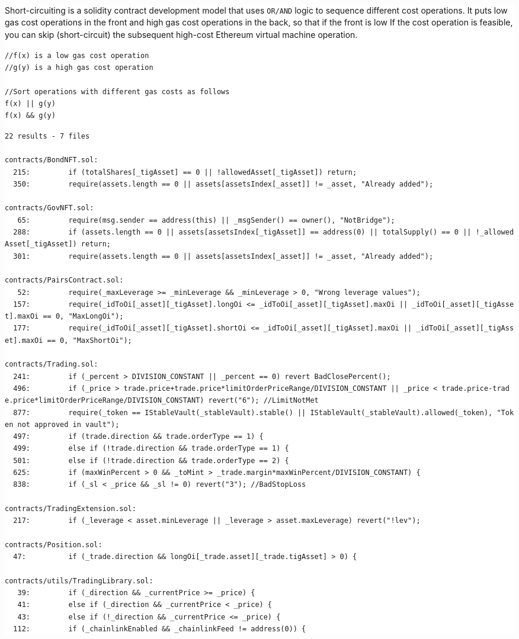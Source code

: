 Short-circuiting is a solidity contract development model that uses ```OR/AND``` logic to sequence different cost operations. It puts low gas cost operations in the front and high gas cost operations in the back, so that if the front is low If the cost operation is feasible, you can skip (short-circuit) the subsequent high-cost Ethereum virtual machine operation.

```
//f(x) is a low gas cost operation 
//g(y) is a high gas cost operation 

//Sort operations with different gas costs as follows 
f(x) || g(y) 
f(x) && g(y)
```

```solidity
22 results - 7 files

contracts/BondNFT.sol:
  215:         if (totalShares[_tigAsset] == 0 || !allowedAsset[_tigAsset]) return;
  350:         require(assets.length == 0 || assets[assetsIndex[_asset]] != _asset, "Already added");

contracts/GovNFT.sol:
   65:         require(msg.sender == address(this) || _msgSender() == owner(), "NotBridge");
  288:         if (assets.length == 0 || assets[assetsIndex[_tigAsset]] == address(0) || totalSupply() == 0 || !_allowedAsset[_tigAsset]) return;
  301:         require(assets.length == 0 || assets[assetsIndex[_asset]] != _asset, "Already added");

contracts/PairsContract.sol:
   52:         require(_maxLeverage >= _minLeverage && _minLeverage > 0, "Wrong leverage values");
  157:         require(_idToOi[_asset][_tigAsset].longOi <= _idToOi[_asset][_tigAsset].maxOi || _idToOi[_asset][_tigAsset].maxOi == 0, "MaxLongOi");
  177:         require(_idToOi[_asset][_tigAsset].shortOi <= _idToOi[_asset][_tigAsset].maxOi || _idToOi[_asset][_tigAsset].maxOi == 0, "MaxShortOi");

contracts/Trading.sol:
  241:         if (_percent > DIVISION_CONSTANT || _percent == 0) revert BadClosePercent();
  496:         if (_price > trade.price+trade.price*limitOrderPriceRange/DIVISION_CONSTANT || _price < trade.price-trade.price*limitOrderPriceRange/DIVISION_CONSTANT) revert("6"); //LimitNotMet
  877:         require(_token == IStableVault(_stableVault).stable() || IStableVault(_stableVault).allowed(_token), "Token not approved in vault");
  497:         if (trade.direction && trade.orderType == 1) {
  499:         else if (!trade.direction && trade.orderType == 1) {
  501:         else if (!trade.direction && trade.orderType == 2) {
  625:         if (maxWinPercent > 0 && _toMint > _trade.margin*maxWinPercent/DIVISION_CONSTANT) {
  838:         if (_sl < _price && _sl != 0) revert("3"); //BadStopLoss

contracts/TradingExtension.sol:
  217:         if (_leverage < asset.minLeverage || _leverage > asset.maxLeverage) revert("!lev");

contracts/Position.sol:
  47:          if (_trade.direction && longOi[_trade.asset][_trade.tigAsset] > 0) {

contracts/utils/TradingLibrary.sol:
   39:         if (_direction && _currentPrice >= _price) {
   41:         else if (_direction && _currentPrice < _price) {
   43:         else if (!_direction && _currentPrice <= _price) {
  112:         if (_chainlinkEnabled && _chainlinkFeed != address(0)) {
```
